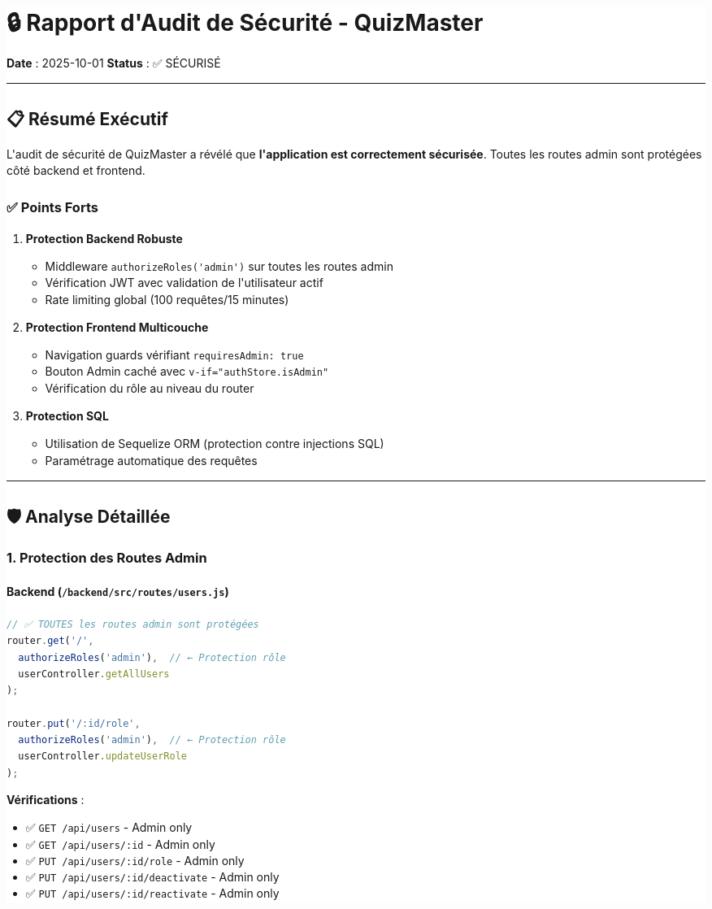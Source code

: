 # 🔒 Rapport d'Audit de Sécurité - QuizMaster

**Date** : 2025-10-01
**Status** : ✅ SÉCURISÉ

---

## 📋 Résumé Exécutif

L'audit de sécurité de QuizMaster a révélé que **l'application est correctement sécurisée**. Toutes les routes admin sont protégées côté backend et frontend.

### ✅ Points Forts

1. **Protection Backend Robuste**
   - Middleware `authorizeRoles('admin')` sur toutes les routes admin
   - Vérification JWT avec validation de l'utilisateur actif
   - Rate limiting global (100 requêtes/15 minutes)

2. **Protection Frontend Multicouche**
   - Navigation guards vérifiant `requiresAdmin: true`
   - Bouton Admin caché avec `v-if="authStore.isAdmin"`
   - Vérification du rôle au niveau du router

3. **Protection SQL**
   - Utilisation de Sequelize ORM (protection contre injections SQL)
   - Paramétrage automatique des requêtes

---

## 🛡️ Analyse Détaillée

### 1. Protection des Routes Admin

#### Backend (`/backend/src/routes/users.js`)

```javascript
// ✅ TOUTES les routes admin sont protégées
router.get('/',
  authorizeRoles('admin'),  // ← Protection rôle
  userController.getAllUsers
);

router.put('/:id/role',
  authorizeRoles('admin'),  // ← Protection rôle
  userController.updateUserRole
);
```

**Vérifications** :
- ✅ `GET /api/users` - Admin only
- ✅ `GET /api/users/:id` - Admin only
- ✅ `PUT /api/users/:id/role` - Admin only
- ✅ `PUT /api/users/:id/deactivate` - Admin only
- ✅ `PUT /api/users/:id/reactivate` - Admin only
